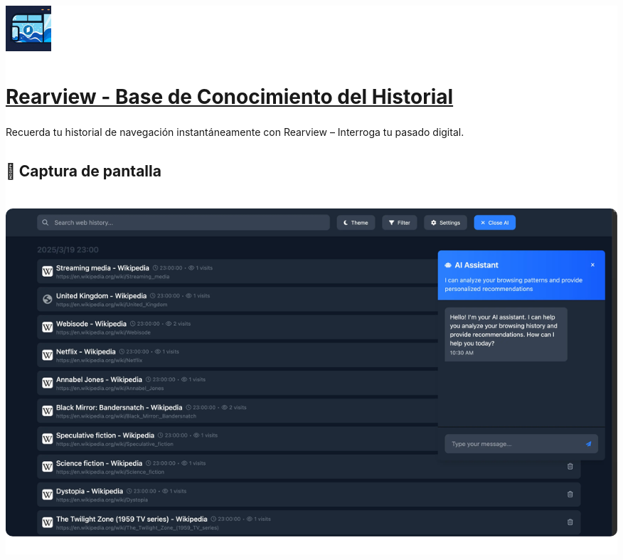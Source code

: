 <img src="./assets/favicon.webp" width="64" height="auto" /> 

# [Rearview - Base de Conocimiento del Historial](https://rearview-ai.vercel.app/)

Recuerda tu historial de navegación instantáneamente con Rearview – Interroga tu pasado digital.

## 📸 Captura de pantalla

<div align="center">
  <img src="assets/screenshot.webp" alt="Rearview Screenshot" width="100%" style="border-radius: 10px; margin: 20px 0;"/>
</div>
